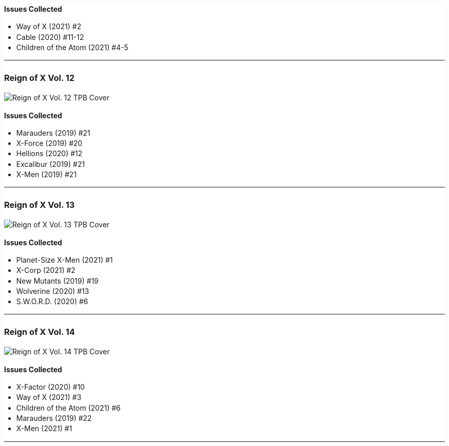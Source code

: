 **Issues Collected**

- Way of X (2021) #2
- Cable (2020) #11-12
- Children of the Atom (2021) #4-5

---

### Reign of X Vol. 12

<p>
    <img src="/manualnotincluded/images/reignofx_vol12_tpb_cover.webp" width="400px" alt="Reign of X Vol. 12 TPB Cover" title="Reign of X Vol. 12 TPB Cover">
</p>

**Issues Collected**

- Marauders (2019) #21
- X-Force (2019) #20
- Hellions (2020) #12
- Excalibur (2019) #21
- X-Men (2019) #21

---

### Reign of X Vol. 13

<p>
    <img src="/manualnotincluded/images/reignofx_vol13_tpb_cover.webp" width="400px" alt="Reign of X Vol. 13 TPB Cover" title="Reign of X Vol. 13 TPB Cover">
</p>

**Issues Collected**

- Planet-Size X-Men (2021) #1
- X-Corp (2021) #2
- New Mutants (2019) #19
- Wolverine (2020) #13
- S.W.O.R.D. (2020) #6

---

### Reign of X Vol. 14

<p>
    <img src="/manualnotincluded/images/reignofx_vol14_tpb_cover.webp" width="400px" alt="Reign of X Vol. 14 TPB Cover" title="Reign of X Vol. 14 TPB Cover">
</p>

**Issues Collected**

- X-Factor (2020) #10
- Way of X (2021) #3
- Children of the Atom (2021) #6
- Marauders (2019) #22
- X-Men (2021) #1

---